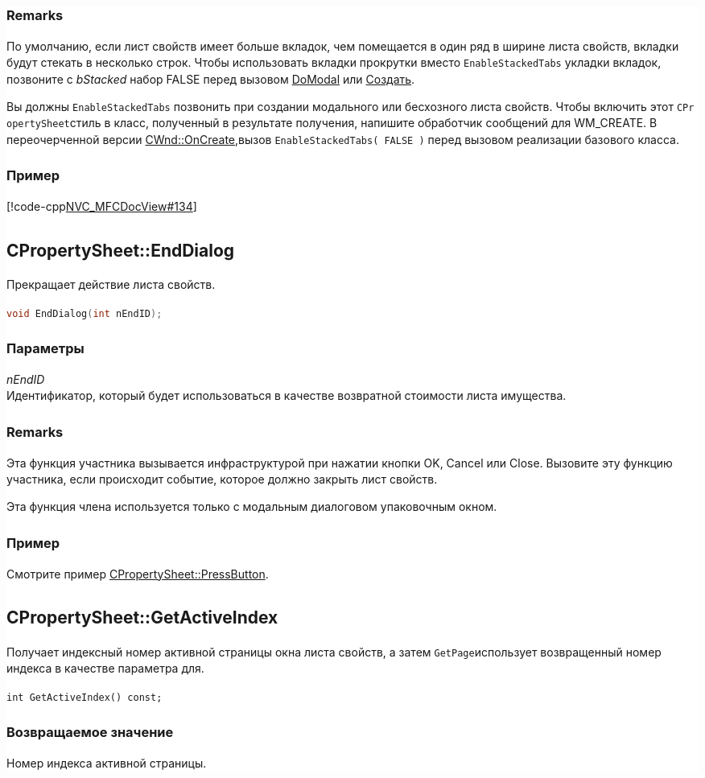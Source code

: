 ### <a name="remarks"></a>Remarks

По умолчанию, если лист свойств имеет больше вкладок, чем помещается в один ряд в ширине листа свойств, вкладки будут стекать в несколько строк. Чтобы использовать вкладки прокрутки вместо `EnableStackedTabs` укладки вкладок, позвоните с *bStacked* набор FALSE перед вызовом [DoModal](#domodal) или [Создать](#create).

Вы должны `EnableStackedTabs` позвонить при создании модального или бесхозного листа свойств. Чтобы включить этот `CPropertySheet`стиль в класс, полученный в результате получения, напишите обработчик сообщений для WM_CREATE. В переочерченной версии [CWnd::OnCreate,](../../mfc/reference/cwnd-class.md#oncreate)вызов `EnableStackedTabs( FALSE )` перед вызовом реализации базового класса.

### <a name="example"></a>Пример

[!code-cpp[NVC_MFCDocView#134](../../mfc/codesnippet/cpp/cpropertysheet-class_6.cpp)]

## <a name="cpropertysheetenddialog"></a><a name="enddialog"></a>CPropertySheet::EndDialog

Прекращает действие листа свойств.

```cpp
void EndDialog(int nEndID);
```

### <a name="parameters"></a>Параметры

*nEndID*<br/>
Идентификатор, который будет использоваться в качестве возвратной стоимости листа имущества.

### <a name="remarks"></a>Remarks

Эта функция участника вызывается инфраструктурой при нажатии кнопки OK, Cancel или Close. Вызовите эту функцию участника, если происходит событие, которое должно закрыть лист свойств.

Эта функция члена используется только с модальным диалоговом упаковочным окном.

### <a name="example"></a>Пример

Смотрите пример [CPropertySheet::PressButton](#pressbutton).

## <a name="cpropertysheetgetactiveindex"></a><a name="getactiveindex"></a>CPropertySheet::GetActiveIndex

Получает индексный номер активной страницы окна листа свойств, а затем `GetPage`использует возвращенный номер индекса в качестве параметра для.

```
int GetActiveIndex() const;
```

### <a name="return-value"></a>Возвращаемое значение

Номер индекса активной страницы.
